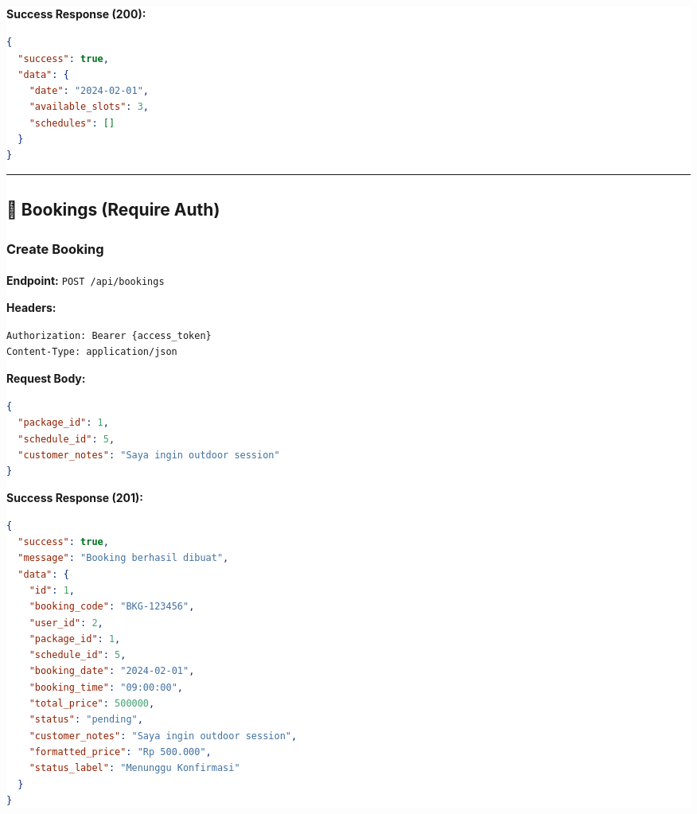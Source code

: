 **Success Response (200):**
```json
{
  "success": true,
  "data": {
    "date": "2024-02-01",
    "available_slots": 3,
    "schedules": []
  }
}
```

---

## 📝 Bookings (Require Auth)

### Create Booking

**Endpoint:** `POST /api/bookings`

**Headers:**
```
Authorization: Bearer {access_token}
Content-Type: application/json
```

**Request Body:**
```json
{
  "package_id": 1,
  "schedule_id": 5,
  "customer_notes": "Saya ingin outdoor session"
}
```

**Success Response (201):**
```json
{
  "success": true,
  "message": "Booking berhasil dibuat",
  "data": {
    "id": 1,
    "booking_code": "BKG-123456",
    "user_id": 2,
    "package_id": 1,
    "schedule_id": 5,
    "booking_date": "2024-02-01",
    "booking_time": "09:00:00",
    "total_price": 500000,
    "status": "pending",
    "customer_notes": "Saya ingin outdoor session",
    "formatted_price": "Rp 500.000",
    "status_label": "Menunggu Konfirmasi"
  }
}
```
